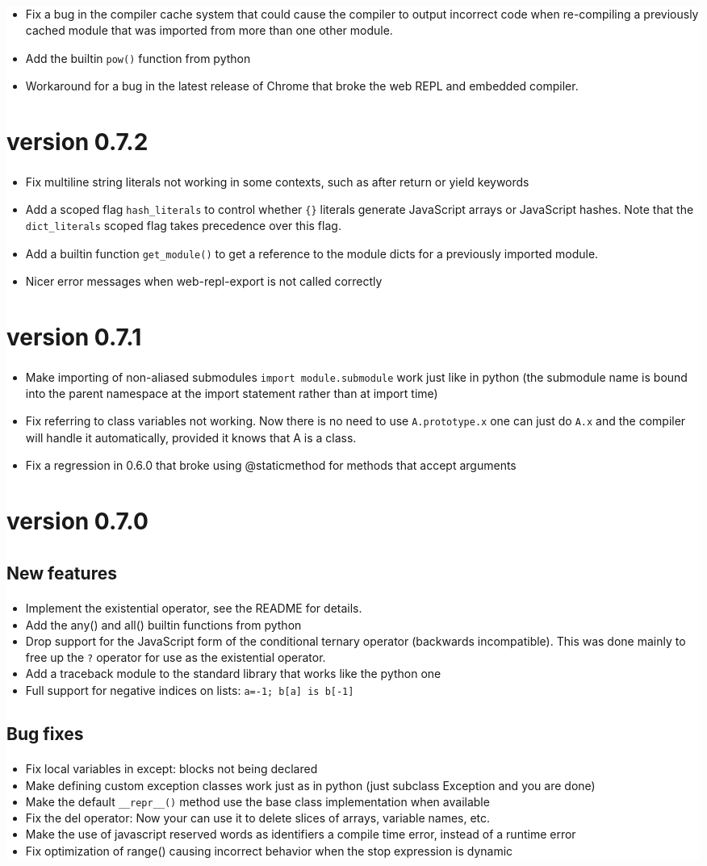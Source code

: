 - Fix a bug in the compiler cache system that could cause the compiler to
  output incorrect code when re-compiling a previously cached module that was
  imported from more than one other module.

- Add the builtin `pow()` function from python

- Workaround for a bug in the latest release of Chrome that broke the web REPL
  and embedded compiler.

# version 0.7.2

- Fix multiline string literals not working in some contexts, such as after
  return or yield keywords

- Add a scoped flag `hash_literals` to control whether `{}` literals generate
  JavaScript arrays or JavaScript hashes. Note that the `dict_literals` scoped
  flag takes precedence over this flag.

- Add a builtin function `get_module()` to get a reference to the module dicts
  for a previously imported module.

- Nicer error messages when web-repl-export is not called correctly

# version 0.7.1

- Make importing of non-aliased submodules `import module.submodule` work just
  like in python (the submodule name is bound into the parent namespace at
  the import statement rather than at import time)

- Fix referring to class variables not working. Now there is no need to use
  `A.prototype.x` one can just do `A.x` and the compiler will handle it automatically,
  provided it knows that A is a class.

- Fix a regression in 0.6.0 that broke using @staticmethod for methods that accept arguments

# version 0.7.0

## New features

- Implement the existential operator, see the README for details.
- Add the any() and all() builtin functions from python
- Drop support for the JavaScript form of the conditional ternary operator
  (backwards incompatible). This was done mainly to free up the `?` operator for use
  as the existential operator.
- Add a traceback module to the standard library that works like the python
  one
- Full support for negative indices on lists: `a=-1; b[a] is b[-1]`

## Bug fixes

- Fix local variables in except: blocks not being declared
- Make defining custom exception classes work just as in python (just subclass
  Exception and you are done)
- Make the default `__repr__()` method use the base class implementation when available
- Fix the del operator: Now your can use it to delete slices of arrays,
  variable names, etc.
- Make the use of javascript reserved words as identifiers a compile time error, instead of a runtime error
- Fix optimization of range() causing incorrect behavior when the stop expression is dynamic
